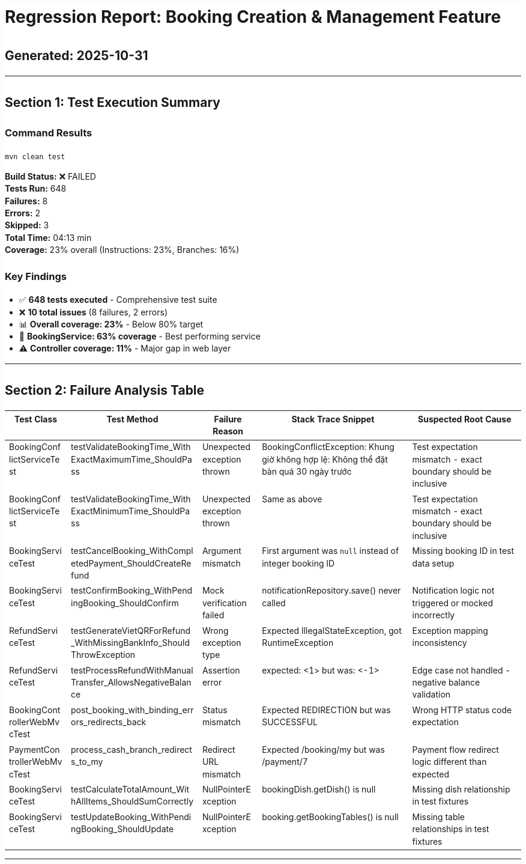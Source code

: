 # Regression Report: Booking Creation & Management Feature
## Generated: 2025-10-31

---

## Section 1: Test Execution Summary

### Command Results

```bash
mvn clean test
```

**Build Status:** ❌ FAILED  
**Tests Run:** 648  
**Failures:** 8  
**Errors:** 2  
**Skipped:** 3  
**Total Time:** 04:13 min  
**Coverage:** 23% overall (Instructions: 23%, Branches: 16%)

### Key Findings

- ✅ **648 tests executed** - Comprehensive test suite
- ❌ **10 total issues** (8 failures, 2 errors)
- 📊 **Overall coverage: 23%** - Below 80% target
- 🎯 **BookingService: 63% coverage** - Best performing service
- ⚠️ **Controller coverage: 11%** - Major gap in web layer

---

## Section 2: Failure Analysis Table

| Test Class | Test Method | Failure Reason | Stack Trace Snippet | Suspected Root Cause |
|------------|-------------|----------------|---------------------|---------------------|
| BookingConflictServiceTest | testValidateBookingTime_WithExactMaximumTime_ShouldPass | Unexpected exception thrown | BookingConflictException: Khung giờ không hợp lệ: Không thể đặt bàn quá 30 ngày trước | Test expectation mismatch - exact boundary should be inclusive |
| BookingConflictServiceTest | testValidateBookingTime_WithExactMinimumTime_ShouldPass | Unexpected exception thrown | Same as above | Test expectation mismatch - exact boundary should be inclusive |
| BookingServiceTest | testCancelBooking_WithCompletedPayment_ShouldCreateRefund | Argument mismatch | First argument was `null` instead of integer booking ID | Missing booking ID in test data setup |
| BookingServiceTest | testConfirmBooking_WithPendingBooking_ShouldConfirm | Mock verification failed | notificationRepository.save() never called | Notification logic not triggered or mocked incorrectly |
| RefundServiceTest | testGenerateVietQRForRefund_WithMissingBankInfo_ShouldThrowException | Wrong exception type | Expected IllegalStateException, got RuntimeException | Exception mapping inconsistency |
| RefundServiceTest | testProcessRefundWithManualTransfer_AllowsNegativeBalance | Assertion error | expected: <1> but was: <-1> | Edge case not handled - negative balance validation |
| BookingControllerWebMvcTest | post_booking_with_binding_errors_redirects_back | Status mismatch | Expected REDIRECTION but was SUCCESSFUL | Wrong HTTP status code expectation |
| PaymentControllerWebMvcTest | process_cash_branch_redirects_to_my | Redirect URL mismatch | Expected /booking/my but was /payment/7 | Payment flow redirect logic different than expected |
| BookingServiceTest | testCalculateTotalAmount_WithAllItems_ShouldSumCorrectly | NullPointerException | bookingDish.getDish() is null | Missing dish relationship in test fixtures |
| BookingServiceTest | testUpdateBooking_WithPendingBooking_ShouldUpdate | NullPointerException | booking.getBookingTables() is null | Missing table relationships in test fixtures |

---